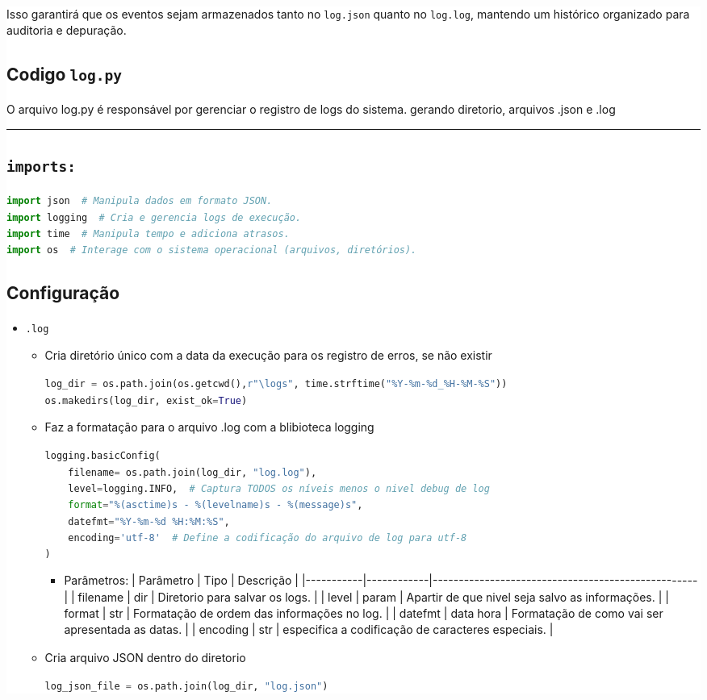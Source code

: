Isso garantirá que os eventos sejam armazenados tanto no `log.json` quanto no `log.log`, mantendo um histórico organizado para auditoria e depuração.

## Codigo `log.py`
O arquivo log.py é responsável por gerenciar o registro de logs do sistema. gerando diretorio, arquivos .json e .log

---

## `imports:`

```python
import json  # Manipula dados em formato JSON.
import logging  # Cria e gerencia logs de execução.
import time  # Manipula tempo e adiciona atrasos.
import os  # Interage com o sistema operacional (arquivos, diretórios).
```

## Configuração
- `.log`
    - Cria diretório único com a data da execução para os registro de erros, se não existir  
        ```python
        log_dir = os.path.join(os.getcwd(),r"\logs", time.strftime("%Y-%m-%d_%H-%M-%S"))
        os.makedirs(log_dir, exist_ok=True)
        ```
    - Faz a formatação para o arquivo .log com a blibioteca logging <br>
        ```python
        logging.basicConfig(
            filename= os.path.join(log_dir, "log.log"),
            level=logging.INFO,  # Captura TODOS os níveis menos o nivel debug de log
            format="%(asctime)s - %(levelname)s - %(message)s",
            datefmt="%Y-%m-%d %H:%M:%S",
            encoding='utf-8'  # Define a codificação do arquivo de log para utf-8
        )
        ```
        - Parâmetros:
            | Parâmetro | Tipo       | Descrição                                         |
            |-----------|------------|---------------------------------------------------|
            | filename  | dir        | Diretorio para salvar os logs.                    |
            | level     | param      | Apartir de que nivel seja salvo as informações.   |
            | format    | str        | Formatação de ordem das informações no log.       |
            | datefmt   | data hora  | Formatação de como vai ser apresentada as datas.  |
            | encoding  | str        | especifica a codificação de caracteres especiais. |

    - Cria arquivo JSON dentro do diretorio
        ```python
        log_json_file = os.path.join(log_dir, "log.json")
        ```
